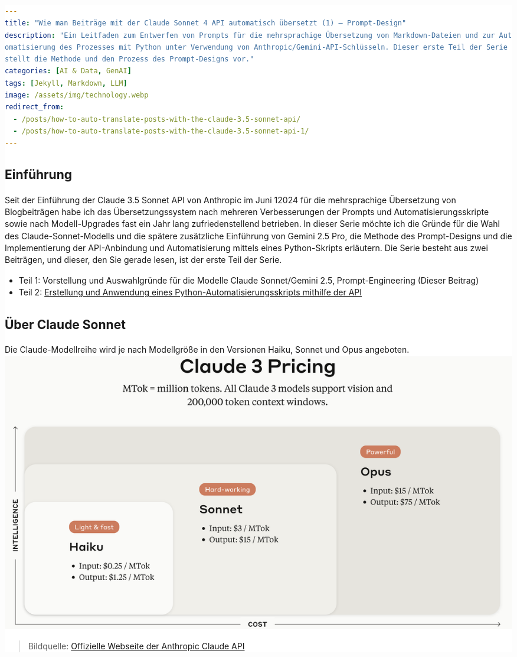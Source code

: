 ```yaml
---
title: "Wie man Beiträge mit der Claude Sonnet 4 API automatisch übersetzt (1) – Prompt-Design"
description: "Ein Leitfaden zum Entwerfen von Prompts für die mehrsprachige Übersetzung von Markdown-Dateien und zur Automatisierung des Prozesses mit Python unter Verwendung von Anthropic/Gemini-API-Schlüsseln. Dieser erste Teil der Serie stellt die Methode und den Prozess des Prompt-Designs vor."
categories: [AI & Data, GenAI]
tags: [Jekyll, Markdown, LLM]
image: /assets/img/technology.webp
redirect_from:
  - /posts/how-to-auto-translate-posts-with-the-claude-3.5-sonnet-api/
  - /posts/how-to-auto-translate-posts-with-the-claude-3.5-sonnet-api-1/
---
```


## Einführung
Seit der Einführung der Claude 3.5 Sonnet API von Anthropic im Juni 12024 für die mehrsprachige Übersetzung von Blogbeiträgen habe ich das Übersetzungssystem nach mehreren Verbesserungen der Prompts und Automatisierungsskripte sowie nach Modell-Upgrades fast ein Jahr lang zufriedenstellend betrieben. In dieser Serie möchte ich die Gründe für die Wahl des Claude-Sonnet-Modells und die spätere zusätzliche Einführung von Gemini 2.5 Pro, die Methode des Prompt-Designs und die Implementierung der API-Anbindung und Automatisierung mittels eines Python-Skripts erläutern.
Die Serie besteht aus zwei Beiträgen, und dieser, den Sie gerade lesen, ist der erste Teil der Serie.
- Teil 1: Vorstellung und Auswahlgründe für die Modelle Claude Sonnet/Gemini 2.5, Prompt-Engineering (Dieser Beitrag)
- Teil 2: [Erstellung und Anwendung eines Python-Automatisierungsskripts mithilfe der API](/posts/how-to-auto-translate-posts-with-the-claude-sonnet-4-api-2)

## Über Claude Sonnet
Die Claude-Modellreihe wird je nach Modellgröße in den Versionen Haiku, Sonnet und Opus angeboten.
![Unterscheidung der Claude-3-Modellstufen](/assets/img/how-to-auto-translate-posts-with-the-claude-sonnet-4-api/Claude-3-pricing.png)
> Bildquelle: [Offizielle Webseite der Anthropic Claude API](https://www.anthropic.com/api)
